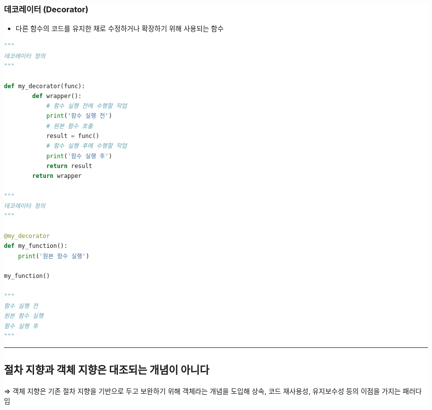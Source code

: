 ### 데코레이터 (Decorator)

- 다른 함수의 코드를 유지한 채로 수정하거나 확장하기 위해 사용되는 함수

```python
"""
데코레이터 정의
"""

def my_decorator(func):
        def wrapper():
            # 함수 실행 전에 수행할 작업
            print('함수 실행 전')
            # 원본 함수 호출
            result = func()
            # 함수 실행 후에 수행할 작업
            print('함수 실행 후')
            return result
        return wrapper

"""
데코레이터 정의
"""

@my_decorator
def my_function():
    print('원본 함수 실행')

my_function()

"""
함수 실행 전
원본 함수 실행
함수 실행 후
"""
```

---

## 절차 지향과 객체 지향은 대조되는 개념이 아니다

⇒ 객체 지향은 기존 절차 지향을 기반으로 두고 보완하기 위해 객체라는 개념을 도입해 상속, 코드 재사용성, 유지보수성 등의 이점을 가지는 패러다임